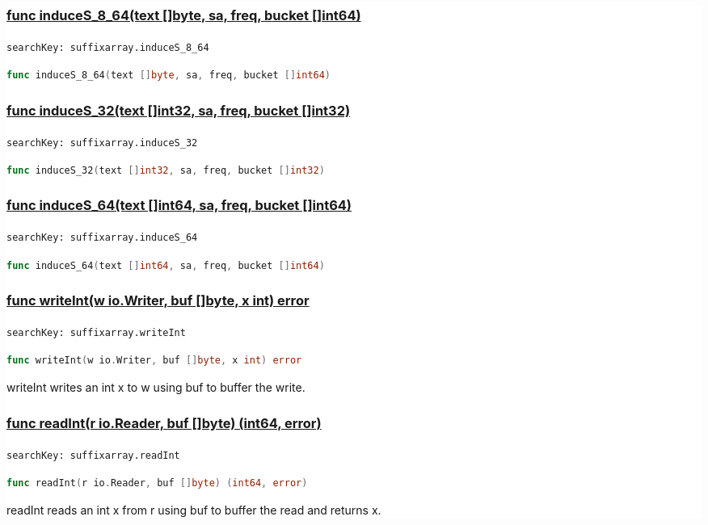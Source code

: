 ### <a id="induceS_8_64" href="#induceS_8_64">func induceS_8_64(text []byte, sa, freq, bucket []int64)</a>

```
searchKey: suffixarray.induceS_8_64
```

```Go
func induceS_8_64(text []byte, sa, freq, bucket []int64)
```

### <a id="induceS_32" href="#induceS_32">func induceS_32(text []int32, sa, freq, bucket []int32)</a>

```
searchKey: suffixarray.induceS_32
```

```Go
func induceS_32(text []int32, sa, freq, bucket []int32)
```

### <a id="induceS_64" href="#induceS_64">func induceS_64(text []int64, sa, freq, bucket []int64)</a>

```
searchKey: suffixarray.induceS_64
```

```Go
func induceS_64(text []int64, sa, freq, bucket []int64)
```

### <a id="writeInt" href="#writeInt">func writeInt(w io.Writer, buf []byte, x int) error</a>

```
searchKey: suffixarray.writeInt
```

```Go
func writeInt(w io.Writer, buf []byte, x int) error
```

writeInt writes an int x to w using buf to buffer the write. 

### <a id="readInt" href="#readInt">func readInt(r io.Reader, buf []byte) (int64, error)</a>

```
searchKey: suffixarray.readInt
```

```Go
func readInt(r io.Reader, buf []byte) (int64, error)
```

readInt reads an int x from r using buf to buffer the read and returns x. 
